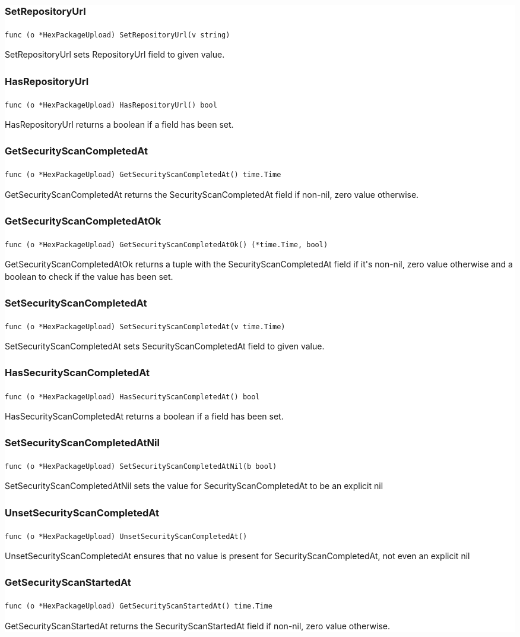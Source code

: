 ### SetRepositoryUrl

`func (o *HexPackageUpload) SetRepositoryUrl(v string)`

SetRepositoryUrl sets RepositoryUrl field to given value.

### HasRepositoryUrl

`func (o *HexPackageUpload) HasRepositoryUrl() bool`

HasRepositoryUrl returns a boolean if a field has been set.

### GetSecurityScanCompletedAt

`func (o *HexPackageUpload) GetSecurityScanCompletedAt() time.Time`

GetSecurityScanCompletedAt returns the SecurityScanCompletedAt field if non-nil, zero value otherwise.

### GetSecurityScanCompletedAtOk

`func (o *HexPackageUpload) GetSecurityScanCompletedAtOk() (*time.Time, bool)`

GetSecurityScanCompletedAtOk returns a tuple with the SecurityScanCompletedAt field if it's non-nil, zero value otherwise
and a boolean to check if the value has been set.

### SetSecurityScanCompletedAt

`func (o *HexPackageUpload) SetSecurityScanCompletedAt(v time.Time)`

SetSecurityScanCompletedAt sets SecurityScanCompletedAt field to given value.

### HasSecurityScanCompletedAt

`func (o *HexPackageUpload) HasSecurityScanCompletedAt() bool`

HasSecurityScanCompletedAt returns a boolean if a field has been set.

### SetSecurityScanCompletedAtNil

`func (o *HexPackageUpload) SetSecurityScanCompletedAtNil(b bool)`

 SetSecurityScanCompletedAtNil sets the value for SecurityScanCompletedAt to be an explicit nil

### UnsetSecurityScanCompletedAt
`func (o *HexPackageUpload) UnsetSecurityScanCompletedAt()`

UnsetSecurityScanCompletedAt ensures that no value is present for SecurityScanCompletedAt, not even an explicit nil
### GetSecurityScanStartedAt

`func (o *HexPackageUpload) GetSecurityScanStartedAt() time.Time`

GetSecurityScanStartedAt returns the SecurityScanStartedAt field if non-nil, zero value otherwise.
